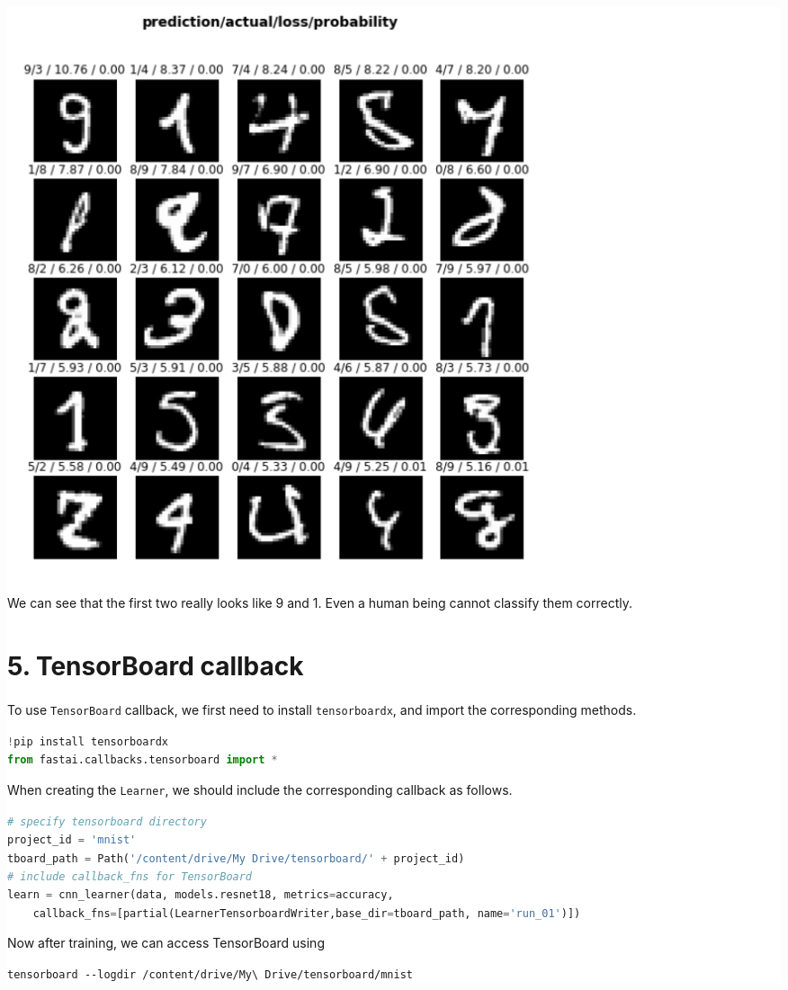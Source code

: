 <img src="/assets/figures/fastai/2_toploss.png" width="600" >
</p>
We can see that the first two really looks like 9 and 1. Even a human being cannot classify them correctly.

# 5. TensorBoard callback

To use `TensorBoard` callback, we first need to install `tensorboardx`, and import the corresponding methods.
```python
!pip install tensorboardx 
from fastai.callbacks.tensorboard import *
```

When creating the `Learner`, we should include the corresponding callback as follows.
```python
# specify tensorboard directory
project_id = 'mnist'
tboard_path = Path('/content/drive/My Drive/tensorboard/' + project_id)
# include callback_fns for TensorBoard
learn = cnn_learner(data, models.resnet18, metrics=accuracy,
    callback_fns=[partial(LearnerTensorboardWriter,base_dir=tboard_path, name='run_01')])
```

Now after training, we can access TensorBoard using
```
tensorboard --logdir /content/drive/My\ Drive/tensorboard/mnist
```